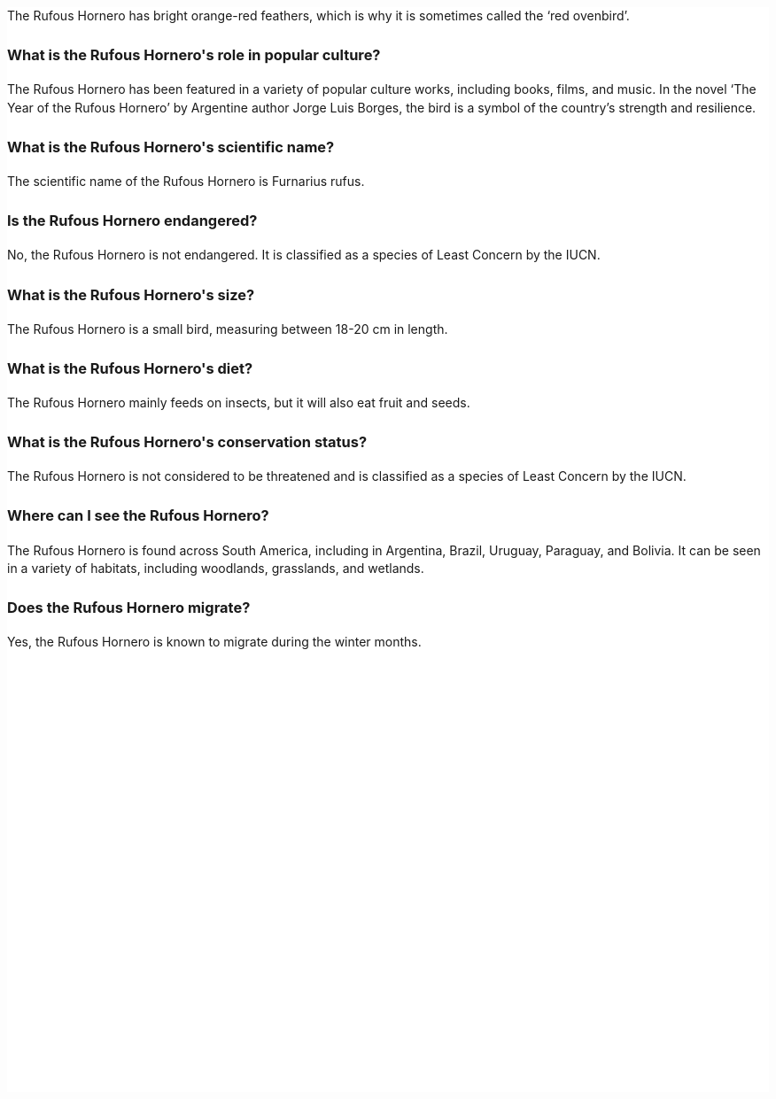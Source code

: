 <p>The Rufous Hornero has bright orange-red feathers, which is why it is sometimes called the ‘red ovenbird’.</p>

<h3>What is the Rufous Hornero's role in popular culture?</h3>

<p>The Rufous Hornero has been featured in a variety of popular culture works, including books, films, and music. In the novel ‘The Year of the Rufous Hornero’ by Argentine author Jorge Luis Borges, the bird is a symbol of the country’s strength and resilience.</p>

<h3>What is the Rufous Hornero's scientific name?</h3>

<p>The scientific name of the Rufous Hornero is Furnarius rufus.</p>

<h3>Is the Rufous Hornero endangered?</h3>

<p>No, the Rufous Hornero is not endangered. It is classified as a species of Least Concern by the IUCN.</p>

<h3>What is the Rufous Hornero's size?</h3>

<p>The Rufous Hornero is a small bird, measuring between 18-20 cm in length.</p>

<h3>What is the Rufous Hornero's diet?</h3>

<p>The Rufous Hornero mainly feeds on insects, but it will also eat fruit and seeds.</p>

<h3>What is the Rufous Hornero's conservation status?</h3>

<p>The Rufous Hornero is not considered to be threatened and is classified as a species of Least Concern by the IUCN.</p>

<h3>Where can I see the Rufous Hornero?</h3>

<p>The Rufous Hornero is found across South America, including in Argentina, Brazil, Uruguay, Paraguay, and Bolivia. It can be seen in a variety of habitats, including woodlands, grasslands, and wetlands.</p>

<h3>Does the Rufous Hornero migrate?</h3>

<p>Yes, the Rufous Hornero is known to migrate during the winter months.</p>

<div style="position: relative; padding-bottom: 56.25%; overflow: hidden"><iframe src="https://www.youtube.com/embed/WuZXt_HtCHc" frameborder="0" allow="accelerometer; autoplay; clipboard-write; encrypted-media; gyroscope; picture-in-picture; web-share" allowfullscreen style="position: absolute; top: 0; left: 0; width: 100%; height: 100%;"></iframe>
</div>